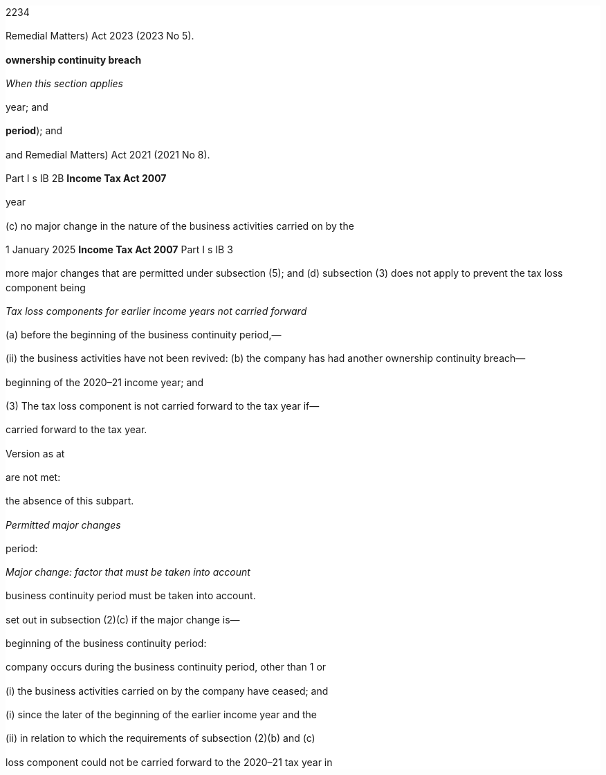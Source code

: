 2234

Remedial Matters) Act 2023 (2023 No 5).

**ownership continuity breach**

*When this section applies*

year; and

**period**); and

and Remedial Matters) Act 2021 (2021 No 8).

Part I s IB 2B **Income Tax Act 2007**

year

(c) no major change in the nature of the business activities carried on by the

1 January 2025 **Income Tax Act 2007** Part I s IB 3

more major changes that are permitted under subsection (5); and (d) subsection (3) does not apply to prevent the tax loss component being

*Tax loss components for earlier income years not carried forward*

(a) before the beginning of the business continuity period,—

(ii) the business activities have not been revived: (b) the company has had another ownership continuity breach—

beginning of the 2020–21 income year; and

(3) The tax loss component is not carried forward to the tax year if—

carried forward to the tax year.

Version as at

are not met:

the absence of this subpart.

*Permitted major changes*

period:

*Major change: factor that must be taken into account*

business continuity period must be taken into account.

set out in subsection (2)(c) if the major change is—

beginning of the business continuity period:

company occurs during the business continuity period, other than 1 or

(i) the business activities carried on by the company have ceased; and

(i) since the later of the beginning of the earlier income year and the

(ii) in relation to which the requirements of subsection (2)(b) and (c)

loss component could not be carried forward to the 2020–21 tax year in
